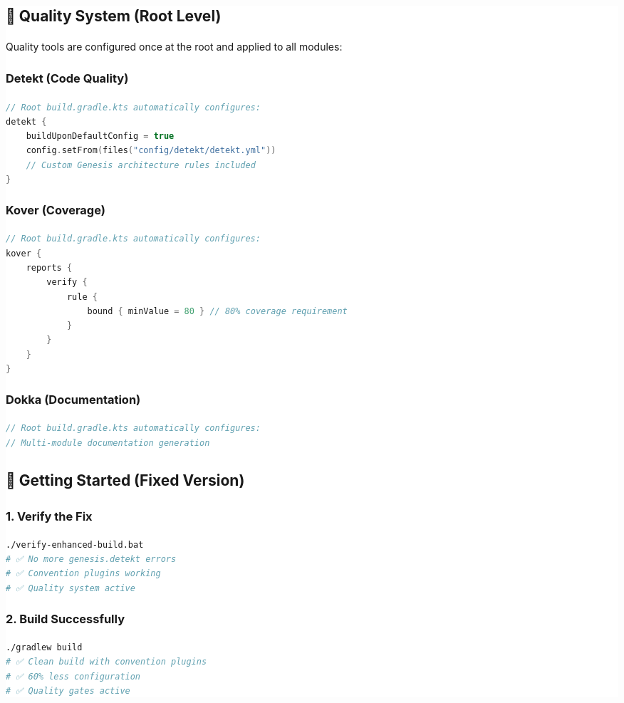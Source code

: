 ## 🎯 **Quality System (Root Level)**

Quality tools are configured once at the root and applied to all modules:

### **Detekt (Code Quality)**
```kotlin
// Root build.gradle.kts automatically configures:
detekt {
    buildUponDefaultConfig = true
    config.setFrom(files("config/detekt/detekt.yml"))
    // Custom Genesis architecture rules included
}
```

### **Kover (Coverage)**
```kotlin  
// Root build.gradle.kts automatically configures:
kover {
    reports {
        verify {
            rule {
                bound { minValue = 80 } // 80% coverage requirement
            }
        }
    }
}
```

### **Dokka (Documentation)**
```kotlin
// Root build.gradle.kts automatically configures:
// Multi-module documentation generation
```

## 🚀 **Getting Started (Fixed Version)**

### **1. Verify the Fix**
```bash
./verify-enhanced-build.bat
# ✅ No more genesis.detekt errors  
# ✅ Convention plugins working
# ✅ Quality system active
```

### **2. Build Successfully**
```bash
./gradlew build
# ✅ Clean build with convention plugins
# ✅ 60% less configuration  
# ✅ Quality gates active
```
